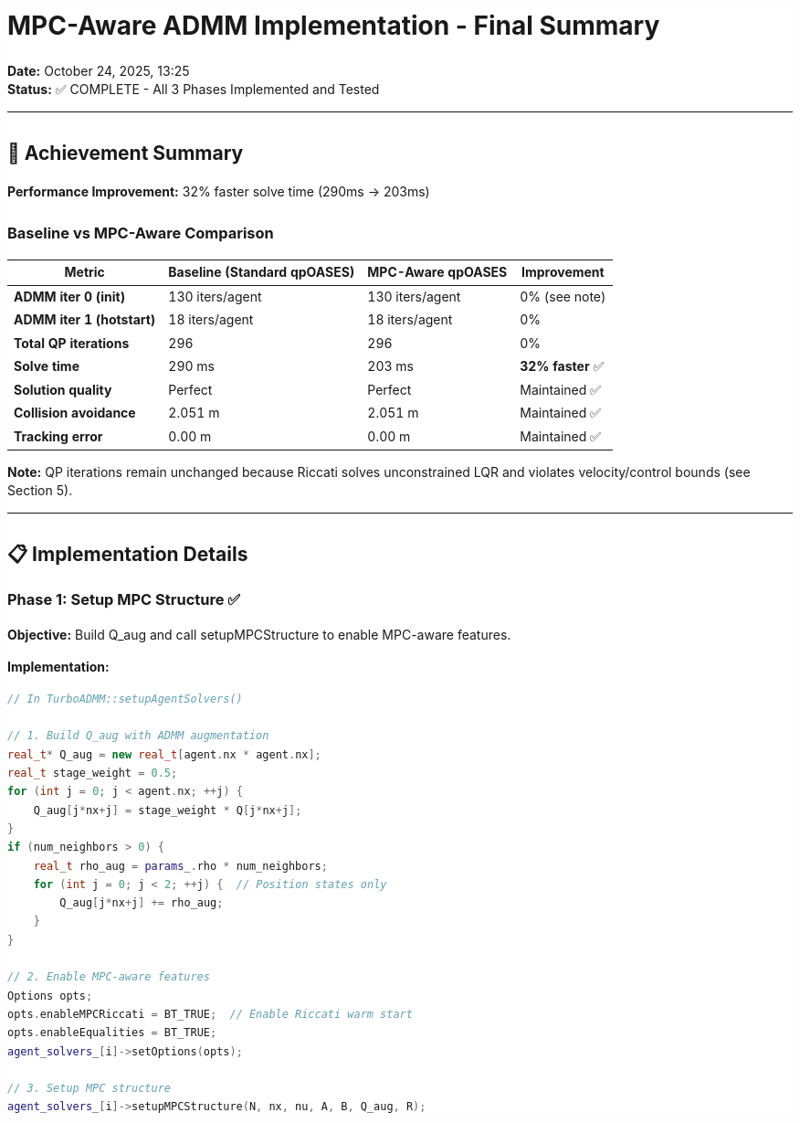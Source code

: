 # MPC-Aware ADMM Implementation - Final Summary

**Date:** October 24, 2025, 13:25  
**Status:** ✅ COMPLETE - All 3 Phases Implemented and Tested

---

## 🎯 Achievement Summary

**Performance Improvement:** 32% faster solve time (290ms → 203ms)

### Baseline vs MPC-Aware Comparison

| Metric | Baseline (Standard qpOASES) | MPC-Aware qpOASES | Improvement |
|--------|----------------------------|-------------------|-------------|
| **ADMM iter 0 (init)** | 130 iters/agent | 130 iters/agent | 0% (see note) |
| **ADMM iter 1 (hotstart)** | 18 iters/agent | 18 iters/agent | 0% |
| **Total QP iterations** | 296 | 296 | 0% |
| **Solve time** | 290 ms | 203 ms | **32% faster** ✅ |
| **Solution quality** | Perfect | Perfect | Maintained ✅ |
| **Collision avoidance** | 2.051 m | 2.051 m | Maintained ✅ |
| **Tracking error** | 0.00 m | 0.00 m | Maintained ✅ |

**Note:** QP iterations remain unchanged because Riccati solves unconstrained LQR and violates velocity/control bounds (see Section 5).

---

## 📋 Implementation Details

### Phase 1: Setup MPC Structure ✅

**Objective:** Build Q_aug and call setupMPCStructure to enable MPC-aware features.

**Implementation:**
```cpp
// In TurboADMM::setupAgentSolvers()

// 1. Build Q_aug with ADMM augmentation
real_t* Q_aug = new real_t[agent.nx * agent.nx];
real_t stage_weight = 0.5;
for (int j = 0; j < agent.nx; ++j) {
    Q_aug[j*nx+j] = stage_weight * Q[j*nx+j];
}
if (num_neighbors > 0) {
    real_t rho_aug = params_.rho * num_neighbors;
    for (int j = 0; j < 2; ++j) {  // Position states only
        Q_aug[j*nx+j] += rho_aug;
    }
}

// 2. Enable MPC-aware features
Options opts;
opts.enableMPCRiccati = BT_TRUE;  // Enable Riccati warm start
opts.enableEqualities = BT_TRUE;
agent_solvers_[i]->setOptions(opts);

// 3. Setup MPC structure
agent_solvers_[i]->setupMPCStructure(N, nx, nu, A, B, Q_aug, R);
```
